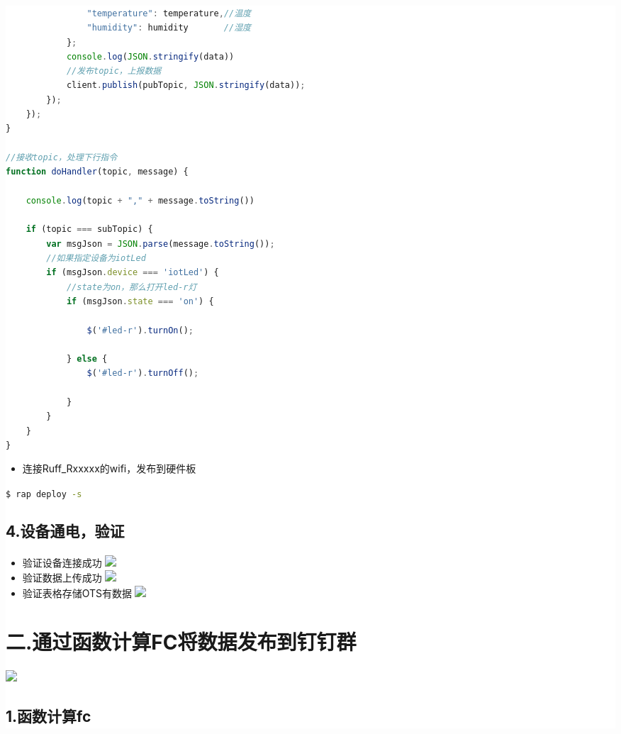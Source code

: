 ```JavaScript
                "temperature": temperature,//温度
                "humidity": humidity       //湿度
            };
            console.log(JSON.stringify(data))
            //发布topic，上报数据
            client.publish(pubTopic, JSON.stringify(data));
        });
    });
}

//接收topic，处理下行指令
function doHandler(topic, message) {

    console.log(topic + "," + message.toString())

    if (topic === subTopic) {
        var msgJson = JSON.parse(message.toString());
        //如果指定设备为iotLed
        if (msgJson.device === 'iotLed') {
            //state为on，那么打开led-r灯
            if (msgJson.state === 'on') {

                $('#led-r').turnOn();

            } else {
                $('#led-r').turnOff();
                
            }
        }
    }
}
```
* 连接Ruff_Rxxxxx的wifi，发布到硬件板  
```bash
$ rap deploy -s
```
## 4.设备通电，验证
* 验证设备连接成功
![](https://raw.githubusercontent.com/iot-blog/yunqi-iot-demo/master/images/iot-online.png)
* 验证数据上传成功
![](https://raw.githubusercontent.com/iot-blog/yunqi-iot-demo/master/images/iot-data-up.png)
* 验证表格存储OTS有数据
![](https://raw.githubusercontent.com/iot-blog/yunqi-iot-demo/master/images/ots.png)

# 二.通过函数计算FC将数据发布到钉钉群
![](https://raw.githubusercontent.com/iot-blog/yunqi-iot-demo/master/images/iot-fc.png)
## 1.函数计算fc
